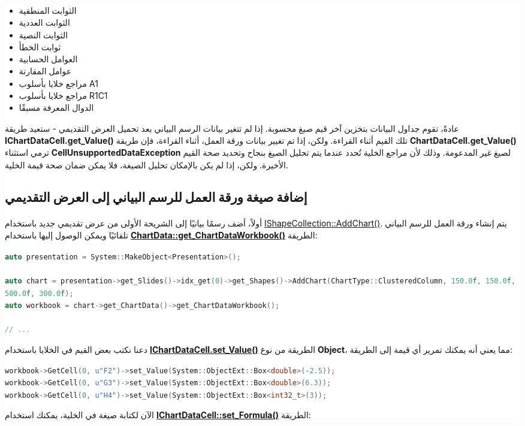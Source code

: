 - الثوابت المنطقية
- الثوابت العددية
- الثوابت النصية
- ثوابت الخطأ
- العوامل الحسابية
- عوامل المقارنة
- مراجع خلايا بأسلوب A1
- مراجع خلايا بأسلوب R1C1
- الدوال المعرفة مسبقًا



عادةً، تقوم جداول البيانات بتخزين آخر قيم صيغ محسوبة. إذا لم تتغير بيانات الرسم البياني بعد تحميل العرض التقديمي - ستعيد طريقة **IChartDataCell.get_Value()** تلك القيم أثناء القراءة. ولكن، إذا تم تغيير بيانات ورقة العمل، أثناء القراءة، فإن طريقة **ChartDataCell.get_Value()** ترمي استثناء **CellUnsupportedDataException** لصيغ غير المدعومة. وذلك لأن مراجع الخلية تُحدد عندما يتم تحليل الصيغ بنجاح وتحديد صحة القيم الأخيرة. ولكن، إذا لم يكن بالإمكان تحليل الصيغة، فلا يمكن ضمان صحة قيمة الخلية.


## **إضافة صيغة ورقة العمل للرسم البياني إلى العرض التقديمي**
أولاً، أضف رسمًا بيانيًا إلى الشريحة الأولى من عرض تقديمي جديد باستخدام 
[IShapeCollection::AddChart()](https://reference.aspose.com/slides/cpp/class/aspose.slides.i_shape_collection#a2cd4d47fc5c536012ee15b3a69486374). 
يتم إنشاء ورقة العمل للرسم البياني تلقائيًا ويمكن الوصول إليها باستخدام 
[**ChartData::get_ChartDataWorkbook()**](https://reference.aspose.com/slides/cpp/class/aspose.slides.charts.chart_data#a32097093561723a10df0a57dc91acaea) الطريقة:



``` cpp
auto presentation = System::MakeObject<Presentation>();
    
auto chart = presentation->get_Slides()->idx_get(0)->get_Shapes()->AddChart(ChartType::ClusteredColumn, 150.0f, 150.0f, 500.0f, 300.0f);
auto workbook = chart->get_ChartData()->get_ChartDataWorkbook();

// ...
```



دعنا نكتب بعض القيم في الخلايا باستخدام 
[**IChartDataCell.set_Value()**](https://reference.aspose.com/slides/cpp/class/aspose.slides.charts.i_chart_data_cell#ad85809f520195e09225abae9002635ec) الطريقة 
من نوع **Object**، مما يعني أنه يمكنك تمرير أي قيمة إلى الطريقة:



``` cpp
workbook->GetCell(0, u"F2")->set_Value(System::ObjectExt::Box<double>(-2.5));
workbook->GetCell(0, u"G3")->set_Value(System::ObjectExt::Box<double>(6.3));
workbook->GetCell(0, u"H4")->set_Value(System::ObjectExt::Box<int32_t>(3));
```



الآن لكتابة صيغة في الخلية، يمكنك استخدام 
[**IChartDataCell::set_Formula()**](https://reference.aspose.com/slides/cpp/class/aspose.slides.charts.i_chart_data_cell#a6806c6a40e025e6834c4c5f3af3cf692) الطريقة:
